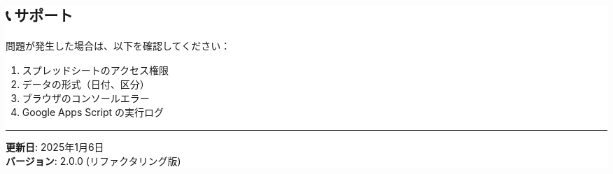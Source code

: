 ## 📞 サポート

問題が発生した場合は、以下を確認してください：
1. スプレッドシートのアクセス権限
2. データの形式（日付、区分）
3. ブラウザのコンソールエラー
4. Google Apps Script の実行ログ

---

**更新日**: 2025年1月6日  
**バージョン**: 2.0.0 (リファクタリング版)
